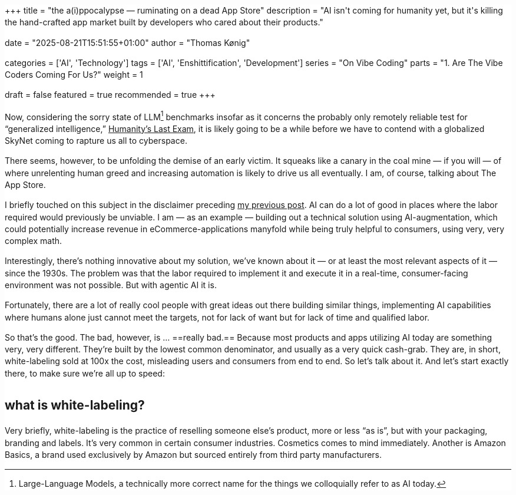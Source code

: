 +++
title = "the a(i)ppocalypse — ruminating on a dead App Store"
description = "AI isn't coming for humanity yet, but it's killing the hand-crafted app market built by developers who cared about their products."

date = "2025-08-21T15:51:55+01:00"
author = "Thomas Kønig"

categories = ['AI', 'Technology']
tags = ['AI', 'Enshittification', 'Development']
series = "On Vibe Coding"
parts = "1. Are The Vibe Coders Coming For Us?"
weight = 1

draft = false
featured = true
recommended = true
+++

Now, considering the sorry state of LLM[^1] benchmarks insofar as it concerns the probably only remotely reliable test for “generalized intelligence,” [Humanity’s Last Exam](https://agi.safe.ai), it is likely going to be a while before we have to contend with a globalized SkyNet coming to rapture us all to cyberspace. 

There seems, however, to be unfolding the demise of an early victim. It squeaks like a canary in the coal mine — if you will — of where unrelenting human greed and increasing automation is likely to drive us all eventually. I am, of course, talking about The App Store.

I briefly touched on this subject in the disclaimer preceding [my previous post](https://blog.tomkonig.com/vibe-coding-your-dev-job/). AI can do a lot of good in places where the labor required would previously be unviable. I am — as an example — building out a technical solution using AI-augmentation, which could potentially increase revenue in eCommerce-applications manyfold while being truly helpful to consumers, using very, very complex math. 

Interestingly, there’s nothing innovative about my solution, we’ve known about it — or at least the most relevant aspects of it — since the 1930s. The problem was that the labor required to implement it and execute it in a real-time, consumer-facing environment was not possible. But with agentic AI it is. 

Fortunately, there are a lot of really cool people with great ideas out there building similar things, implementing AI capabilities where humans alone just cannot meet the targets, not for lack of want but for lack of time and qualified labor.

So that’s the good. The bad, however, is … ==really bad.== Because most products and apps utilizing AI today are something very, very different. They’re built by the lowest common denominator, and usually as a very quick cash-grab. They are, in short, white-labeling sold at 100x the cost, misleading users and consumers from end to end. So let’s talk about it. And let’s start exactly there, to make sure we’re all up to speed:  

## what is white-labeling?
Very briefly, white-labeling is the practice of reselling someone else’s product, more or less “as is”, but with your packaging, branding and labels. It’s very common in certain consumer industries. Cosmetics comes to mind immediately. Another is Amazon Basics, a brand used exclusively by Amazon but sourced entirely from third party manufacturers.
  

[^1]:	Large-Language Models, a technically more correct name for the things we colloquially refer to as AI today.
[^2]:	Business-to-Business-to-Consumer — I.e. selling products to other businesses with the intent that they resell them to consumers or end-users either under your brand or their own.
[^3]:	Fine-tuning is the practice of building upon a model for a particular use-case, usually by feeding it many, many datapoints of “good” and “bad” answers to a specific prompt, or by running evaluations on its output in real time and steering it towards answering within a given ruleset.
[^4]:	Tokens are how API costs are calculated across most development models. The math is a little tricky, and depends on exactly what you want the model to do, but for simple text it’s usually safe to assume one token is equal to something like 4 for 5 characters. Included in this is everything from system prompts to context to input/output to any prior conversation you have had with the AI which it needs to factor into its current response.
